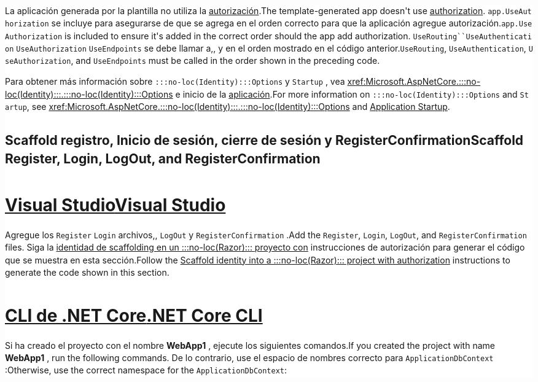 <span data-ttu-id="b506b-157">La aplicación generada por la plantilla no utiliza la [autorización](xref:security/authorization/secure-data).</span><span class="sxs-lookup"><span data-stu-id="b506b-157">The template-generated app doesn't use [authorization](xref:security/authorization/secure-data).</span></span> <span data-ttu-id="b506b-158">`app.UseAuthorization` se incluye para asegurarse de que se agrega en el orden correcto para que la aplicación agregue autorización.</span><span class="sxs-lookup"><span data-stu-id="b506b-158">`app.UseAuthorization` is included to ensure it's added in the correct order should the app add authorization.</span></span> <span data-ttu-id="b506b-159">`UseRouting``UseAuthentication` `UseAuthorization` `UseEndpoints` se debe llamar a,, y en el orden mostrado en el código anterior.</span><span class="sxs-lookup"><span data-stu-id="b506b-159">`UseRouting`, `UseAuthentication`, `UseAuthorization`, and `UseEndpoints` must be called in the order shown in the preceding code.</span></span>

<span data-ttu-id="b506b-160">Para obtener más información sobre `:::no-loc(Identity):::Options` y `Startup` , vea <xref:Microsoft.AspNetCore.:::no-loc(Identity):::.:::no-loc(Identity):::Options> e inicio de la [aplicación](xref:fundamentals/startup).</span><span class="sxs-lookup"><span data-stu-id="b506b-160">For more information on `:::no-loc(Identity):::Options` and `Startup`, see <xref:Microsoft.AspNetCore.:::no-loc(Identity):::.:::no-loc(Identity):::Options> and [Application Startup](xref:fundamentals/startup).</span></span>

## <a name="scaffold-register-login-logout-and-registerconfirmation"></a><span data-ttu-id="b506b-161">Scaffold registro, Inicio de sesión, cierre de sesión y RegisterConfirmation</span><span class="sxs-lookup"><span data-stu-id="b506b-161">Scaffold Register, Login, LogOut, and RegisterConfirmation</span></span>

# <a name="visual-studio"></a>[<span data-ttu-id="b506b-162">Visual Studio</span><span class="sxs-lookup"><span data-stu-id="b506b-162">Visual Studio</span></span>](#tab/visual-studio)

<span data-ttu-id="b506b-163">Agregue los `Register` `Login` archivos,, `LogOut` y `RegisterConfirmation` .</span><span class="sxs-lookup"><span data-stu-id="b506b-163">Add the `Register`, `Login`, `LogOut`, and `RegisterConfirmation` files.</span></span> <span data-ttu-id="b506b-164">Siga la [identidad de scaffolding en un :::no-loc(Razor)::: proyecto con](xref:security/authentication/scaffold-identity#scaffold-identity-into-a-razor-project-with-authorization) instrucciones de autorización para generar el código que se muestra en esta sección.</span><span class="sxs-lookup"><span data-stu-id="b506b-164">Follow the [Scaffold identity into a :::no-loc(Razor)::: project with authorization](xref:security/authentication/scaffold-identity#scaffold-identity-into-a-razor-project-with-authorization) instructions to generate the code shown in this section.</span></span>

# <a name="net-core-cli"></a>[<span data-ttu-id="b506b-165">CLI de .NET Core</span><span class="sxs-lookup"><span data-stu-id="b506b-165">.NET Core CLI</span></span>](#tab/netcore-cli)

<span data-ttu-id="b506b-166">Si ha creado el proyecto con el nombre **WebApp1** , ejecute los siguientes comandos.</span><span class="sxs-lookup"><span data-stu-id="b506b-166">If you created the project with name **WebApp1** , run the following commands.</span></span> <span data-ttu-id="b506b-167">De lo contrario, use el espacio de nombres correcto para `ApplicationDbContext` :</span><span class="sxs-lookup"><span data-stu-id="b506b-167">Otherwise, use the correct namespace for the `ApplicationDbContext`:</span></span>
